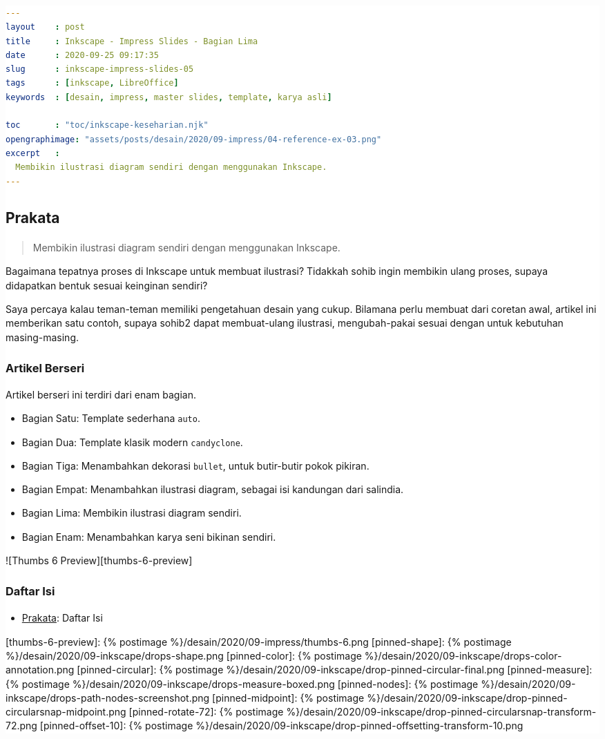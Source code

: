```yaml
---
layout    : post
title     : Inkscape - Impress Slides - Bagian Lima
date      : 2020-09-25 09:17:35
slug      : inkscape-impress-slides-05
tags      : [inkscape, LibreOffice]
keywords  : [desain, impress, master slides, template, karya asli]

toc       : "toc/inkscape-keseharian.njk"
opengraphimage: "assets/posts/desain/2020/09-impress/04-reference-ex-03.png"
excerpt   : 
  Membikin ilustrasi diagram sendiri dengan menggunakan Inkscape.
---
```


<a name="prakata"></a>

## Prakata

> Membikin ilustrasi diagram sendiri dengan menggunakan Inkscape.

Bagaimana tepatnya proses di Inkscape untuk membuat ilustrasi?
Tidakkah sohib ingin membikin ulang proses,
supaya didapatkan bentuk sesuai keinginan sendiri?

Saya percaya kalau teman-teman memiliki pengetahuan desain yang cukup.
Bilamana perlu membuat dari coretan awal,
artikel ini memberikan satu contoh,
supaya sohib2 dapat membuat-ulang ilustrasi,
mengubah-pakai sesuai dengan untuk kebutuhan masing-masing.

### Artikel Berseri

Artikel berseri ini terdiri dari enam bagian.

* Bagian Satu: Template sederhana `auto`.

* Bagian Dua: Template klasik modern `candyclone`.

* Bagian Tiga: Menambahkan dekorasi `bullet`,
  untuk butir-butir pokok pikiran.

* Bagian Empat: Menambahkan ilustrasi diagram,
  sebagai isi kandungan dari salindia.

* Bagian Lima: Membikin ilustrasi diagram sendiri.

* Bagian Enam: Menambahkan karya seni bikinan sendiri.

![Thumbs 6 Preview][thumbs-6-preview]

### Daftar Isi

* [Prakata](#prakata): Daftar Isi


[//]: <> ( -- -- -- links below -- -- -- )
[local-whats-next]: /inkscape/2020/09/26/inkscape-impress-slides-06.html
[english-version]:  https://epsi-rns.gitlab.io/design/2020/09/25/inkscape-impress-slides-05/
[thumbs-6-preview]: {% postimage %}/desain/2020/09-impress/thumbs-6.png
[pinned-shape]:     {% postimage %}/desain/2020/09-inkscape/drops-shape.png
[pinned-color]:     {% postimage %}/desain/2020/09-inkscape/drops-color-annotation.png
[pinned-circular]:  {% postimage %}/desain/2020/09-inkscape/drop-pinned-circular-final.png
[pinned-measure]:   {% postimage %}/desain/2020/09-inkscape/drops-measure-boxed.png
[pinned-nodes]:     {% postimage %}/desain/2020/09-inkscape/drops-path-nodes-screenshot.png
[pinned-midpoint]:  {% postimage %}/desain/2020/09-inkscape/drop-pinned-circularsnap-midpoint.png
[pinned-rotate-72]: {% postimage %}/desain/2020/09-inkscape/drop-pinned-circularsnap-transform-72.png
[pinned-offset-10]: {% postimage %}/desain/2020/09-inkscape/drop-pinned-offsetting-transform-10.png
